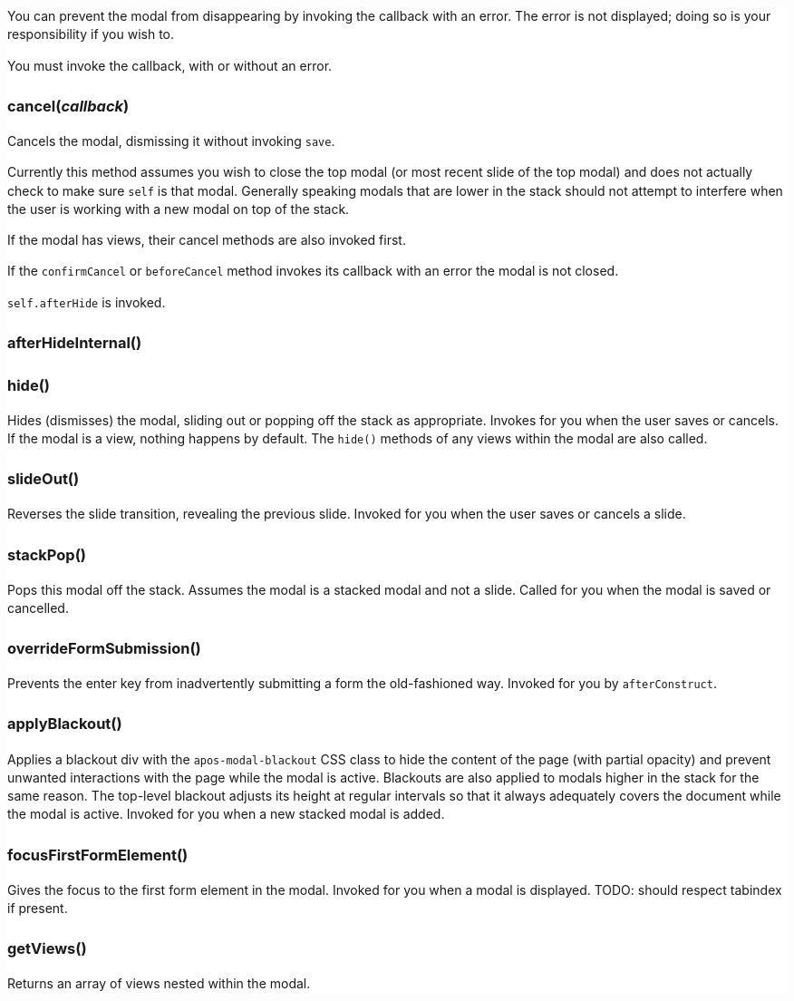 You can prevent the modal from disappearing by invoking the callback
with an error. The error is not displayed; doing so is your
responsibility if you wish to.

You must invoke the callback, with or without an error.
### cancel(*callback*)
Cancels the modal, dismissing it without invoking `save`.

Currently this method assumes you wish to close the top modal
(or most recent slide of the top modal) and does not actually check
to make sure `self` is that modal. Generally speaking modals that
are lower in the stack should not attempt to interfere when the user
is working with a new modal on top of the stack.

If the modal has views, their cancel methods are also invoked first.

If the `confirmCancel` or `beforeCancel` method invokes its callback
with an error the modal is not closed.

`self.afterHide` is invoked.
### afterHideInternal()

### hide()
Hides (dismisses) the modal, sliding out or popping off the stack
as appropriate. Invokes for you when the user saves or cancels.
If the modal is a view, nothing happens by default. The `hide()`
methods of any views within the modal are also called.
### slideOut()
Reverses the slide transition, revealing the previous slide.
Invoked for you when the user saves or cancels a slide.
### stackPop()
Pops this modal off the stack. Assumes the modal is a stacked modal
and not a slide. Called for you when the modal is saved or cancelled.
### overrideFormSubmission()
Prevents the enter key from inadvertently submitting a form
the old-fashioned way. Invoked for you by `afterConstruct`.
### applyBlackout()
Applies a blackout div with the `apos-modal-blackout` CSS class to
hide the content of the page (with partial opacity) and prevent
unwanted interactions with the page while the modal is active.
Blackouts are also applied to modals higher in the stack for the
same reason. The top-level blackout adjusts its height at regular
intervals so that it always adequately covers the document while the
modal is active. Invoked for you when a new stacked modal is added.
### focusFirstFormElement()
Gives the focus to the first form element in the modal. Invoked
for you when a modal is displayed. TODO: should respect tabindex if present.
### getViews()
Returns an array of views nested within the modal.
